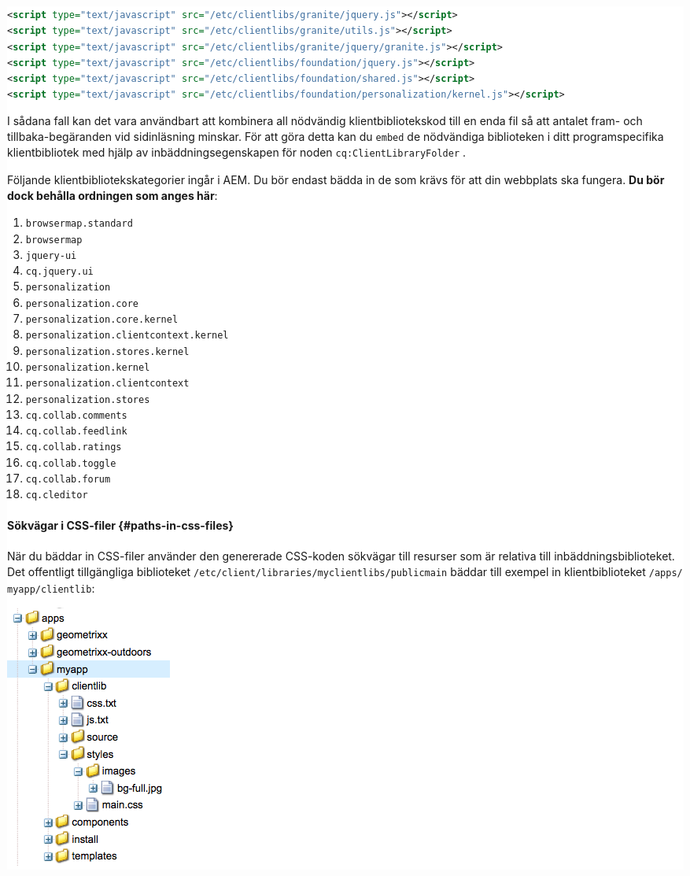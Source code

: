 ```xml
<script type="text/javascript" src="/etc/clientlibs/granite/jquery.js"></script>
<script type="text/javascript" src="/etc/clientlibs/granite/utils.js"></script>
<script type="text/javascript" src="/etc/clientlibs/granite/jquery/granite.js"></script>
<script type="text/javascript" src="/etc/clientlibs/foundation/jquery.js"></script>
<script type="text/javascript" src="/etc/clientlibs/foundation/shared.js"></script>
<script type="text/javascript" src="/etc/clientlibs/foundation/personalization/kernel.js"></script>
```

I sådana fall kan det vara användbart att kombinera all nödvändig klientbibliotekskod till en enda fil så att antalet fram- och tillbaka-begäranden vid sidinläsning minskar. För att göra detta kan du `embed` de nödvändiga biblioteken i ditt programspecifika klientbibliotek med hjälp av inbäddningsegenskapen för noden `cq:ClientLibraryFolder` .

Följande klientbibliotekskategorier ingår i AEM. Du bör endast bädda in de som krävs för att din webbplats ska fungera. **Du bör dock behålla ordningen som anges här**:

1. `browsermap.standard`
1. `browsermap`
1. `jquery-ui`
1. `cq.jquery.ui`
1. `personalization`
1. `personalization.core`
1. `personalization.core.kernel`
1. `personalization.clientcontext.kernel`
1. `personalization.stores.kernel`
1. `personalization.kernel`
1. `personalization.clientcontext`
1. `personalization.stores`
1. `cq.collab.comments`
1. `cq.collab.feedlink`
1. `cq.collab.ratings`
1. `cq.collab.toggle`
1. `cq.collab.forum`
1. `cq.cleditor`

#### Sökvägar i CSS-filer {#paths-in-css-files}

När du bäddar in CSS-filer använder den genererade CSS-koden sökvägar till resurser som är relativa till inbäddningsbiblioteket. Det offentligt tillgängliga biblioteket `/etc/client/libraries/myclientlibs/publicmain` bäddar till exempel in klientbiblioteket `/apps/myapp/clientlib`:

![screen_shot_2012-05-29at20122pm](assets/screen_shot_2012-05-29at20122pm.png)
